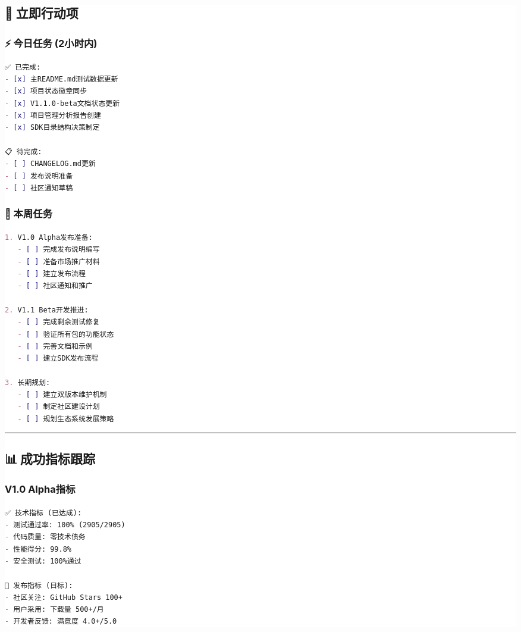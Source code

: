 
## 🎯 **立即行动项**

### **⚡ 今日任务 (2小时内)**

```markdown
✅ 已完成:
- [x] 主README.md测试数据更新
- [x] 项目状态徽章同步
- [x] V1.1.0-beta文档状态更新
- [x] 项目管理分析报告创建
- [x] SDK目录结构决策制定

📋 待完成:
- [ ] CHANGELOG.md更新
- [ ] 发布说明准备
- [ ] 社区通知草稿
```

### **📅 本周任务**

```markdown
1. V1.0 Alpha发布准备:
   - [ ] 完成发布说明编写
   - [ ] 准备市场推广材料
   - [ ] 建立发布流程
   - [ ] 社区通知和推广

2. V1.1 Beta开发推进:
   - [ ] 完成剩余测试修复
   - [ ] 验证所有包的功能状态
   - [ ] 完善文档和示例
   - [ ] 建立SDK发布流程

3. 长期规划:
   - [ ] 建立双版本维护机制
   - [ ] 制定社区建设计划
   - [ ] 规划生态系统发展策略
```

---

## 📊 **成功指标跟踪**

### **V1.0 Alpha指标**

```markdown
✅ 技术指标 (已达成):
- 测试通过率: 100% (2905/2905)
- 代码质量: 零技术债务
- 性能得分: 99.8%
- 安全测试: 100%通过

🎯 发布指标 (目标):
- 社区关注: GitHub Stars 100+
- 用户采用: 下载量 500+/月
- 开发者反馈: 满意度 4.0+/5.0
```
